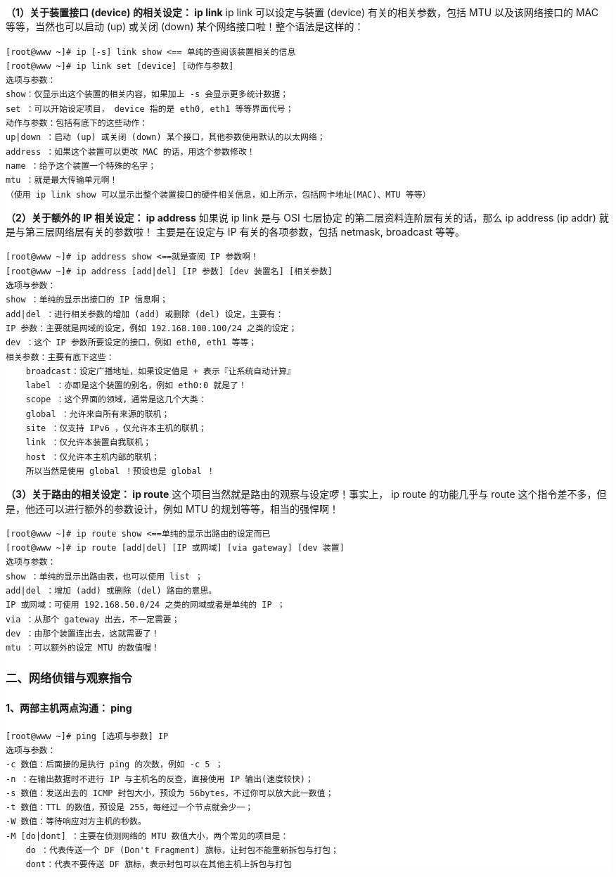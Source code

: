**（1）关于装置接口 (device) 的相关设定： ip link**
ip link 可以设定与装置 (device) 有关的相关参数，包括 MTU 以及该网络接口的 MAC 等等，当然也可以启动 (up) 或关闭 (down) 某个网络接口啦！整个语法是这样的：
```
[root@www ~]# ip [-s] link show <== 单纯的查阅该装置相关的信息
[root@www ~]# ip link set [device] [动作与参数]
选项与参数：
show：仅显示出这个装置的相关内容，如果加上 -s 会显示更多统计数据；
set ：可以开始设定项目， device 指的是 eth0, eth1 等等界面代号；
动作与参数：包括有底下的这些动作：
up|down ：启动 (up) 或关闭 (down) 某个接口，其他参数使用默认的以太网络；
address ：如果这个装置可以更改 MAC 的话，用这个参数修改！
name ：给予这个装置一个特殊的名字；
mtu ：就是最大传输单元啊！
（使用 ip link show 可以显示出整个装置接口的硬件相关信息，如上所示，包括网卡地址(MAC)、MTU 等等）
```

**（2）关于额外的 IP 相关设定： ip address**
如果说 ip link 是与 OSI 七层协定 的第二层资料连阶层有关的话，那么 ip address (ip addr) 就是与第三层网络层有关的参数啦！ 主要是在设定与 IP 有关的各项参数，包括 netmask, broadcast 等等。
```
[root@www ~]# ip address show <==就是查阅 IP 参数啊！
[root@www ~]# ip address [add|del] [IP 参数] [dev 装置名] [相关参数]
选项与参数：
show ：单纯的显示出接口的 IP 信息啊；
add|del ：进行相关参数的增加 (add) 或删除 (del) 设定，主要有：
IP 参数：主要就是网域的设定，例如 192.168.100.100/24 之类的设定；
dev ：这个 IP 参数所要设定的接口，例如 eth0, eth1 等等；
相关参数：主要有底下这些：
    broadcast：设定广播地址，如果设定值是 + 表示『让系统自动计算』
    label ：亦即是这个装置的别名，例如 eth0:0 就是了！
    scope ：这个界面的领域，通常是这几个大类：
    global ：允许来自所有来源的联机；
    site ：仅支持 IPv6 ，仅允许本主机的联机；
    link ：仅允许本装置自我联机；
    host ：仅允许本主机内部的联机；
    所以当然是使用 global ！预设也是 global ！
```

**（3）关于路由的相关设定： ip route**
这个项目当然就是路由的观察与设定啰！事实上， ip route 的功能几乎与 route 这个指令差不多，但是，他还可以进行额外的参数设计，例如 MTU 的规划等等，相当的强悍啊！
```
[root@www ~]# ip route show <==单纯的显示出路由的设定而已
[root@www ~]# ip route [add|del] [IP 或网域] [via gateway] [dev 装置]
选项与参数：
show ：单纯的显示出路由表，也可以使用 list ；
add|del ：增加 (add) 或删除 (del) 路由的意思。
IP 或网域：可使用 192.168.50.0/24 之类的网域或者是单纯的 IP ；
via ：从那个 gateway 出去，不一定需要；
dev ：由那个装置连出去，这就需要了！
mtu ：可以额外的设定 MTU 的数值喔！
```

### 二、网络侦错与观察指令
#### 1、两部主机两点沟通： ping
```
[root@www ~]# ping [选项与参数] IP
选项与参数：
-c 数值：后面接的是执行 ping 的次数，例如 -c 5 ；
-n ：在输出数据时不进行 IP 与主机名的反查，直接使用 IP 输出(速度较快)；
-s 数值：发送出去的 ICMP 封包大小，预设为 56bytes，不过你可以放大此一数值；
-t 数值：TTL 的数值，预设是 255，每经过一个节点就会少一；
-W 数值：等待响应对方主机的秒数。
-M [do|dont] ：主要在侦测网络的 MTU 数值大小，两个常见的项目是：
    do ：代表传送一个 DF (Don't Fragment) 旗标，让封包不能重新拆包与打包；
    dont：代表不要传送 DF 旗标，表示封包可以在其他主机上拆包与打包
```